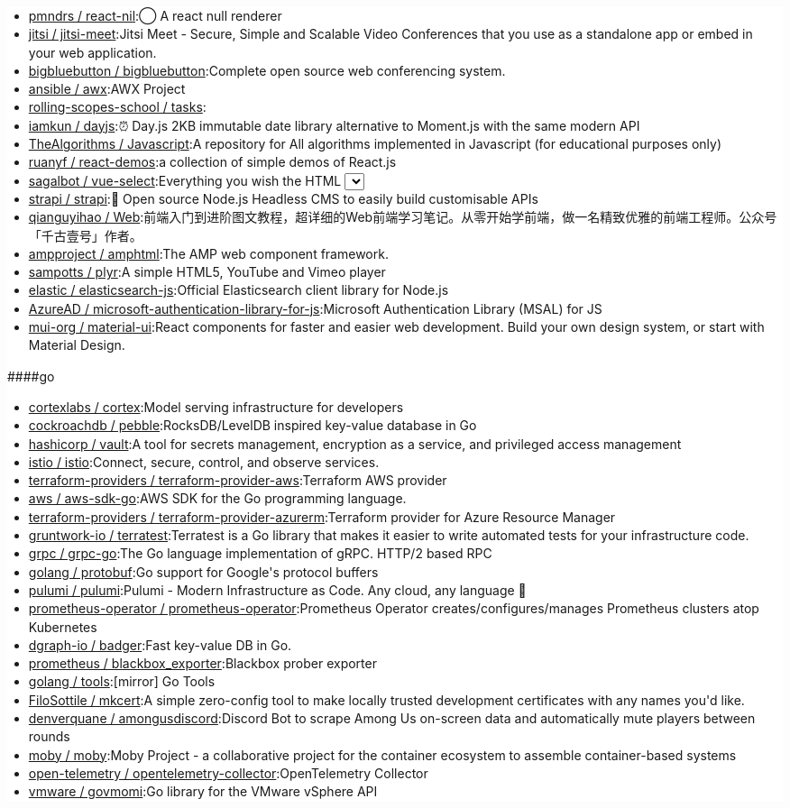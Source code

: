 * [pmndrs / react-nil](https://github.com/pmndrs/react-nil):⃝ A react null renderer
* [jitsi / jitsi-meet](https://github.com/jitsi/jitsi-meet):Jitsi Meet - Secure, Simple and Scalable Video Conferences that you use as a standalone app or embed in your web application.
* [bigbluebutton / bigbluebutton](https://github.com/bigbluebutton/bigbluebutton):Complete open source web conferencing system.
* [ansible / awx](https://github.com/ansible/awx):AWX Project
* [rolling-scopes-school / tasks](https://github.com/rolling-scopes-school/tasks):
* [iamkun / dayjs](https://github.com/iamkun/dayjs):⏰ Day.js 2KB immutable date library alternative to Moment.js with the same modern API
* [TheAlgorithms / Javascript](https://github.com/TheAlgorithms/Javascript):A repository for All algorithms implemented in Javascript (for educational purposes only)
* [ruanyf / react-demos](https://github.com/ruanyf/react-demos):a collection of simple demos of React.js
* [sagalbot / vue-select](https://github.com/sagalbot/vue-select):Everything you wish the HTML <select> element could do, wrapped up into a lightweight, extensible Vue component.
* [strapi / strapi](https://github.com/strapi/strapi):🚀 Open source Node.js Headless CMS to easily build customisable APIs
* [qianguyihao / Web](https://github.com/qianguyihao/Web):前端入门到进阶图文教程，超详细的Web前端学习笔记。从零开始学前端，做一名精致优雅的前端工程师。公众号「千古壹号」作者。
* [ampproject / amphtml](https://github.com/ampproject/amphtml):The AMP web component framework.
* [sampotts / plyr](https://github.com/sampotts/plyr):A simple HTML5, YouTube and Vimeo player
* [elastic / elasticsearch-js](https://github.com/elastic/elasticsearch-js):Official Elasticsearch client library for Node.js
* [AzureAD / microsoft-authentication-library-for-js](https://github.com/AzureAD/microsoft-authentication-library-for-js):Microsoft Authentication Library (MSAL) for JS
* [mui-org / material-ui](https://github.com/mui-org/material-ui):React components for faster and easier web development. Build your own design system, or start with Material Design.

####go
* [cortexlabs / cortex](https://github.com/cortexlabs/cortex):Model serving infrastructure for developers
* [cockroachdb / pebble](https://github.com/cockroachdb/pebble):RocksDB/LevelDB inspired key-value database in Go
* [hashicorp / vault](https://github.com/hashicorp/vault):A tool for secrets management, encryption as a service, and privileged access management
* [istio / istio](https://github.com/istio/istio):Connect, secure, control, and observe services.
* [terraform-providers / terraform-provider-aws](https://github.com/terraform-providers/terraform-provider-aws):Terraform AWS provider
* [aws / aws-sdk-go](https://github.com/aws/aws-sdk-go):AWS SDK for the Go programming language.
* [terraform-providers / terraform-provider-azurerm](https://github.com/terraform-providers/terraform-provider-azurerm):Terraform provider for Azure Resource Manager
* [gruntwork-io / terratest](https://github.com/gruntwork-io/terratest):Terratest is a Go library that makes it easier to write automated tests for your infrastructure code.
* [grpc / grpc-go](https://github.com/grpc/grpc-go):The Go language implementation of gRPC. HTTP/2 based RPC
* [golang / protobuf](https://github.com/golang/protobuf):Go support for Google's protocol buffers
* [pulumi / pulumi](https://github.com/pulumi/pulumi):Pulumi - Modern Infrastructure as Code. Any cloud, any language 🚀
* [prometheus-operator / prometheus-operator](https://github.com/prometheus-operator/prometheus-operator):Prometheus Operator creates/configures/manages Prometheus clusters atop Kubernetes
* [dgraph-io / badger](https://github.com/dgraph-io/badger):Fast key-value DB in Go.
* [prometheus / blackbox_exporter](https://github.com/prometheus/blackbox_exporter):Blackbox prober exporter
* [golang / tools](https://github.com/golang/tools):[mirror] Go Tools
* [FiloSottile / mkcert](https://github.com/FiloSottile/mkcert):A simple zero-config tool to make locally trusted development certificates with any names you'd like.
* [denverquane / amongusdiscord](https://github.com/denverquane/amongusdiscord):Discord Bot to scrape Among Us on-screen data and automatically mute players between rounds
* [moby / moby](https://github.com/moby/moby):Moby Project - a collaborative project for the container ecosystem to assemble container-based systems
* [open-telemetry / opentelemetry-collector](https://github.com/open-telemetry/opentelemetry-collector):OpenTelemetry Collector
* [vmware / govmomi](https://github.com/vmware/govmomi):Go library for the VMware vSphere API